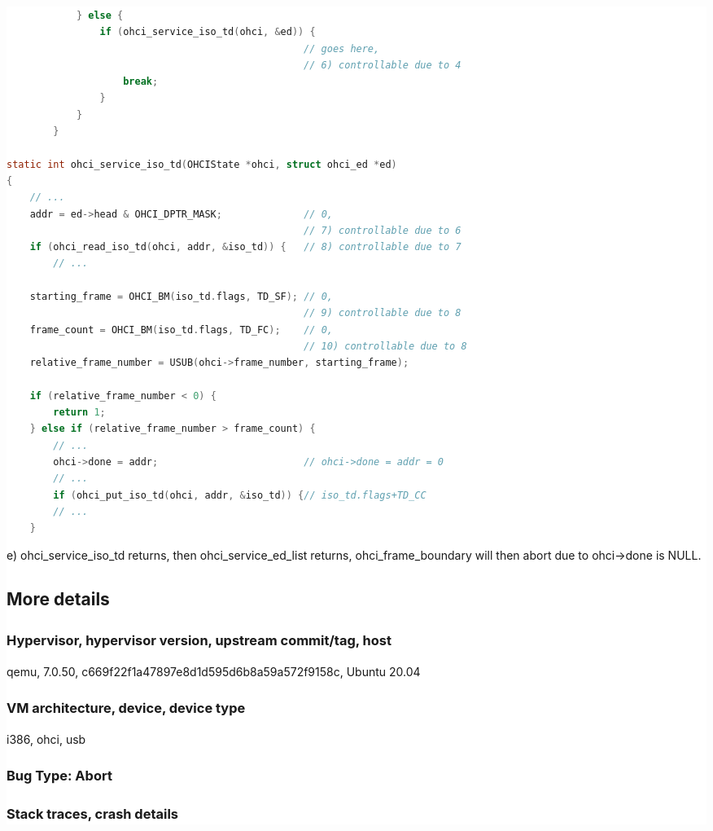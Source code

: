 ``` c
            } else {
                if (ohci_service_iso_td(ohci, &ed)) {
                                                   // goes here, 
                                                   // 6) controllable due to 4
                    break;
                }
            }
        }

static int ohci_service_iso_td(OHCIState *ohci, struct ohci_ed *ed)
{
    // ...
    addr = ed->head & OHCI_DPTR_MASK;              // 0, 
                                                   // 7) controllable due to 6
    if (ohci_read_iso_td(ohci, addr, &iso_td)) {   // 8) controllable due to 7
        // ...

    starting_frame = OHCI_BM(iso_td.flags, TD_SF); // 0, 
                                                   // 9) controllable due to 8
    frame_count = OHCI_BM(iso_td.flags, TD_FC);    // 0,
                                                   // 10) controllable due to 8
    relative_frame_number = USUB(ohci->frame_number, starting_frame);

    if (relative_frame_number < 0) {
        return 1;
    } else if (relative_frame_number > frame_count) {
        // ...
        ohci->done = addr;                         // ohci->done = addr = 0
        // ...
        if (ohci_put_iso_td(ohci, addr, &iso_td)) {// iso_td.flags+TD_CC
        // ...
    }
```

e) ohci_service_iso_td returns, then ohci_service_ed_list returns,
ohci_frame_boundary will then abort due to ohci->done is NULL.

## More details

### Hypervisor, hypervisor version, upstream commit/tag, host
qemu, 7.0.50, c669f22f1a47897e8d1d595d6b8a59a572f9158c, Ubuntu 20.04

### VM architecture, device, device type
i386, ohci, usb

### Bug Type: Abort

### Stack traces, crash details
